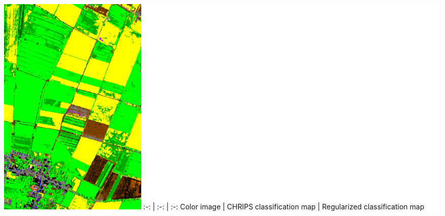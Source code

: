 <img src="Images_REGUL/AVIRIS_NG_Allemagne2_img5_02_REGUL.png" width="270" />
:-: | :-: | :-:
Color image | CHRIPS classification map | Regularized classification map
